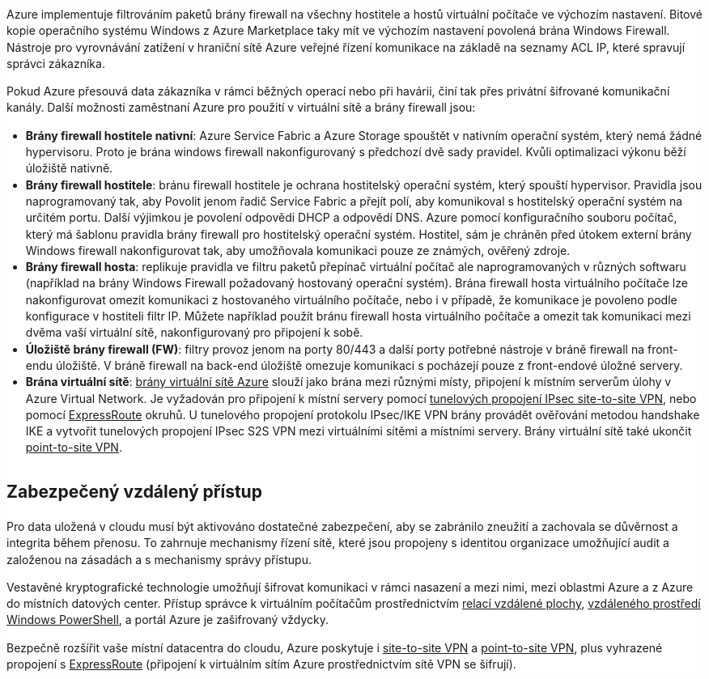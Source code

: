 Azure implementuje filtrováním paketů brány firewall na všechny hostitele a hostů virtuální počítače ve výchozím nastavení. Bitové kopie operačního systému Windows z Azure Marketplace taky mít ve výchozím nastavení povolená brána Windows Firewall. Nástroje pro vyrovnávání zatížení v hraniční sítě Azure veřejné řízení komunikace na základě na seznamy ACL IP, které spravují správci zákazníka.

Pokud Azure přesouvá data zákazníka v rámci běžných operací nebo při havárii, činí tak přes privátní šifrované komunikační kanály. Další možnosti zaměstnaní Azure pro použití v virtuální sítě a brány firewall jsou:

* **Brány firewall hostitele nativní**: Azure Service Fabric a Azure Storage spouštět v nativním operační systém, který nemá žádné hypervisoru. Proto je brána windows firewall nakonfigurovaný s předchozí dvě sady pravidel. Kvůli optimalizaci výkonu běží úložiště nativně.
* **Brány firewall hostitele**: bránu firewall hostitele je ochrana hostitelský operační systém, který spouští hypervisor. Pravidla jsou naprogramovaný tak, aby Povolit jenom řadič Service Fabric a přejít polí, aby komunikoval s hostitelský operační systém na určitém portu. Další výjimkou je povolení odpovědi DHCP a odpovědí DNS. Azure pomocí konfiguračního souboru počítač, který má šablonu pravidla brány firewall pro hostitelský operační systém. Hostitel, sám je chráněn před útokem externí brány Windows firewall nakonfigurovat tak, aby umožňovala komunikaci pouze ze známých, ověřený zdroje.
* **Brány firewall hosta**: replikuje pravidla ve filtru paketů přepínač virtuální počítač ale naprogramovaných v různých softwaru (například na brány Windows Firewall požadovaný hostovaný operační systém). Brána firewall hosta virtuálního počítače lze nakonfigurovat omezit komunikaci z hostovaného virtuálního počítače, nebo i v případě, že komunikace je povoleno podle konfigurace v hostiteli filtr IP. Můžete například použít bránu firewall hosta virtuálního počítače a omezit tak komunikaci mezi dvěma vaší virtuální sítě, nakonfigurovaný pro připojení k sobě.
* **Úložiště brány firewall (FW)**: filtry provoz jenom na porty 80/443 a další porty potřebné nástroje v bráně firewall na front-endu úložiště. V bráně firewall na back-end úložiště omezuje komunikaci s pocházejí pouze z front-endové úložné servery.
* **Brána virtuální sítě**: [brány virtuální sítě Azure](../vpn-gateway/virtual-networks-configure-vnet-to-vnet-connection.md) slouží jako brána mezi různými místy, připojení k místním serverům úlohy v Azure Virtual Network. Je vyžadován pro připojení k místní servery pomocí [tunelových propojení IPsec site-to-site VPN](../vpn-gateway/vpn-gateway-create-site-to-site-rm-powershell.md), nebo pomocí [ExpressRoute](../expressroute/expressroute-introduction.md) okruhů. U tunelového propojení protokolu IPsec/IKE VPN brány provádět ověřování metodou handshake IKE a vytvořit tunelových propojení IPsec S2S VPN mezi virtuálními sítěmi a místními servery. Brány virtuální sítě také ukončit [point-to-site VPN](../vpn-gateway/vpn-gateway-point-to-site-create.md).

## <a name="secure-remote-access"></a>Zabezpečený vzdálený přístup

Pro data uložená v cloudu musí být aktivováno dostatečné zabezpečení, aby se zabránilo zneužití a zachovala se důvěrnost a integrita během přenosu. To zahrnuje mechanismy řízení sítě, které jsou propojeny s identitou organizace umožňující audit a založenou na zásadách a s mechanismy správy přístupu.

Vestavěné kryptografické technologie umožňují šifrovat komunikaci v rámci nasazení a mezi nimi, mezi oblastmi Azure a z Azure do místních datových center. Přístup správce k virtuálním počítačům prostřednictvím [relací vzdálené plochy](../virtual-machines/windows/classic/connect-logon.md?toc=%2fazure%2fvirtual-machines%2fwindows%2fclassic%2ftoc.json), [vzdáleného prostředí Windows PowerShell](http://blogs.technet.com/b/heyscriptingguy/archive/2013/09/07/weekend-scripter-remoting-the-cloud-with-windows-azure-and-powershell.aspx), a portál Azure je zašifrovaný vždycky.

Bezpečně rozšířit vaše místní datacentra do cloudu, Azure poskytuje i [site-to-site VPN](../vpn-gateway/vpn-gateway-create-site-to-site-rm-powershell.md) a [point-to-site VPN](../vpn-gateway/vpn-gateway-point-to-site-create.md), plus vyhrazené propojení s [ExpressRoute](../expressroute/expressroute-introduction.md) (připojení k virtuálním sítím Azure prostřednictvím sítě VPN se šifrují).
